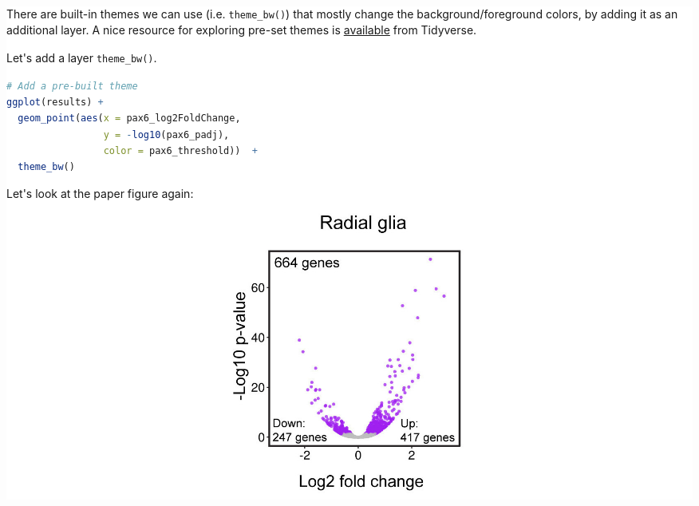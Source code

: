 There are built-in themes we can use (i.e. `theme_bw()`) that mostly change the background/foreground colors, by adding it as an additional layer. A nice resource for exploring pre-set themes is [available](https://ggplot2.tidyverse.org/reference/ggtheme.html) from Tidyverse. 

Let's add a layer `theme_bw()`. 

```r
# Add a pre-built theme
ggplot(results) +
  geom_point(aes(x = pax6_log2FoldChange, 
                 y = -log10(pax6_padj), 
                 color = pax6_threshold))  +
  theme_bw()
```

Let's look at the paper figure again:

<p align="center">
<img src="../img/radial_glia.jpeg" width="300">
</p>
